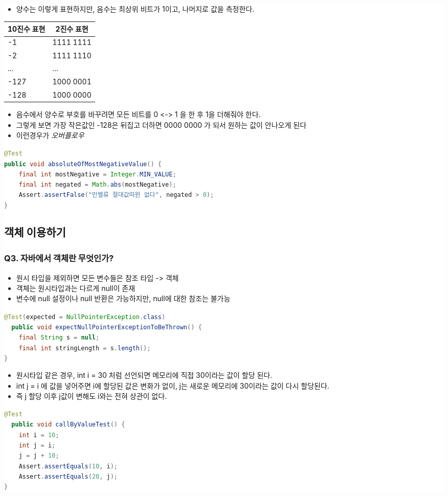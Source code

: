 - 양수는 이렇게 표현하지만, 음수는 최상위 비트가 1이고, 나머지로 값을 측정한다.

| 10진수 표현 | 2진수 표현 |
| --- | --- |
| -1 | 1111 1111 |
| -2 | 1111 1110 |
| ... | ... |
| -127 | 1000 0001 |
| -128 | 1000 0000 |

- 음수에서 양수로 부호를 바꾸려면 모든 비트를 0 <-> 1 을 한 후 1을 더해줘야 한다.
- 그렇게 보면 가장 작은값인 -128은 뒤집고 더하면 0000 0000 가 되서 원하는 값이 안나오게 된다
- 이런경우가 *오버플로우*

```java
@Test
public void absoluteOfMostNegativeValue() {
    final int mostNegative = Integer.MIN_VALUE;
    final int negated = Math.abs(mostNegative);
    Assert.assertFalse("민밸류 절대값따윈 없다", negated > 0);
}
```

## 객체 이용하기
### Q3. 자바에서 객체란 무엇인가?
- 원시 타입을 제외하면 모든 변수들은 참조 타입 -> 객체
- 객체는 원시타입과는 다르게 null이 존재
- 변수에 null 설정이나 null 반환은 가능하지만, null에 대한 참조는 불가능

```java
@Test(expected = NullPointerException.class)
  public void expectNullPointerExceptionToBeThrown() {
    final String s = null;
    final int stringLength = s.length();
}
```

- 원시타입 같은 경우, int i = 30 처럼 선언되면 메모리에 직접 30이라는 값이 할당 된다.
- int j = i 에 값을 넣어주면 i에 할당된 값은 변화가 없이, j는 새로운 메모리에 30이라는 값이 다시 할당된다.
- 즉 j 할당 이후 j값이 변해도 i와는 전혀 상관이 없다.

```java
@Test
  public void callByValueTest() {
    int i = 10;
    int j = i;
    j = j + 10;
    Assert.assertEquals(10, i);
    Assert.assertEquals(20, j);
}
```
